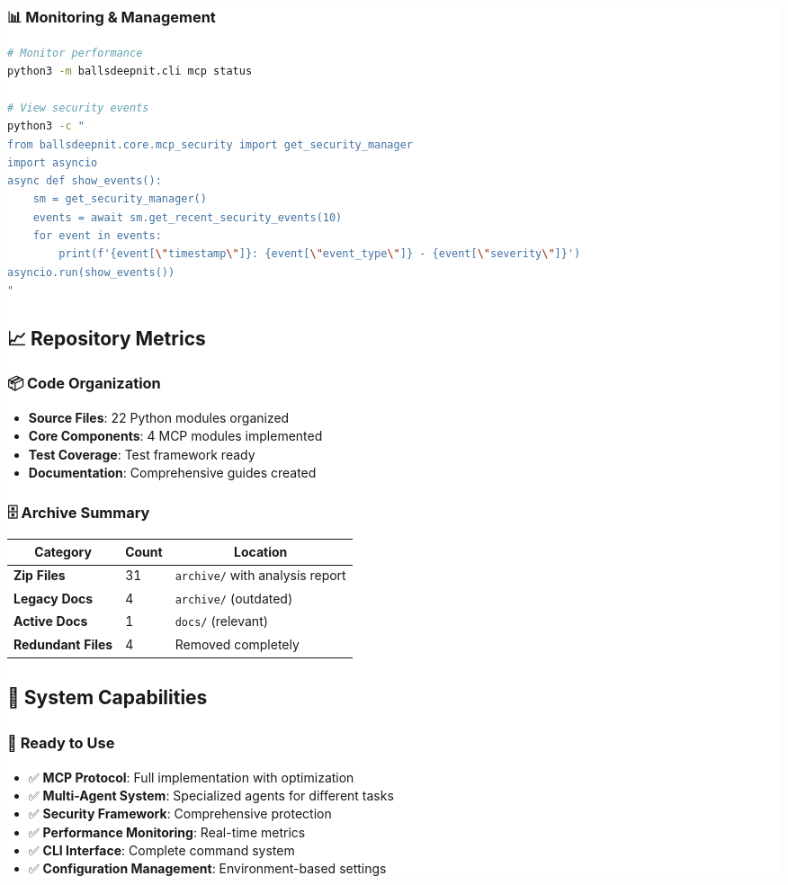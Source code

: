 ### 📊 **Monitoring & Management**

```bash
# Monitor performance
python3 -m ballsdeepnit.cli mcp status

# View security events
python3 -c "
from ballsdeepnit.core.mcp_security import get_security_manager
import asyncio
async def show_events():
    sm = get_security_manager()
    events = await sm.get_recent_security_events(10)
    for event in events:
        print(f'{event[\"timestamp\"]}: {event[\"event_type\"]} - {event[\"severity\"]}')
asyncio.run(show_events())
"
```

## 📈 **Repository Metrics**

### 📦 **Code Organization**

- **Source Files**: 22 Python modules organized
- **Core Components**: 4 MCP modules implemented
- **Test Coverage**: Test framework ready
- **Documentation**: Comprehensive guides created

### 🗄️ **Archive Summary**

| Category | Count | Location |
|----------|-------|----------|
| **Zip Files** | 31 | `archive/` with analysis report |
| **Legacy Docs** | 4 | `archive/` (outdated) |
| **Active Docs** | 1 | `docs/` (relevant) |
| **Redundant Files** | 4 | Removed completely |

## 🎯 **System Capabilities**

### 🔧 **Ready to Use**

- ✅ **MCP Protocol**: Full implementation with optimization
- ✅ **Multi-Agent System**: Specialized agents for different tasks
- ✅ **Security Framework**: Comprehensive protection
- ✅ **Performance Monitoring**: Real-time metrics
- ✅ **CLI Interface**: Complete command system
- ✅ **Configuration Management**: Environment-based settings
